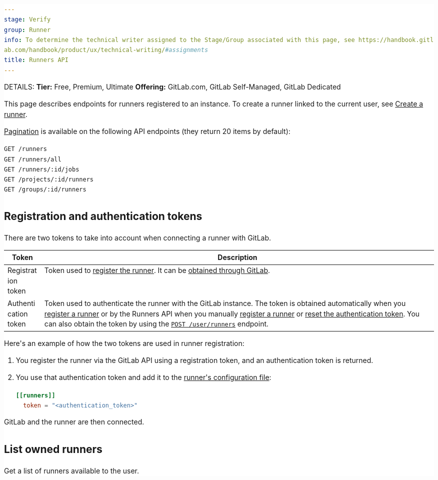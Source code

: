 ```yaml
---
stage: Verify
group: Runner
info: To determine the technical writer assigned to the Stage/Group associated with this page, see https://handbook.gitlab.com/handbook/product/ux/technical-writing/#assignments
title: Runners API
---
```


DETAILS:
**Tier:** Free, Premium, Ultimate
**Offering:** GitLab.com, GitLab Self-Managed, GitLab Dedicated

This page describes endpoints for runners registered to an instance. To create a runner linked to the current user, see [Create a runner](users.md#create-a-runner-linked-to-a-user).

[Pagination](rest/_index.md#pagination) is available on the following API endpoints (they return 20 items by default):

```plaintext
GET /runners
GET /runners/all
GET /runners/:id/jobs
GET /projects/:id/runners
GET /groups/:id/runners
```

## Registration and authentication tokens

There are two tokens to take into account when connecting a runner with GitLab.

| Token | Description |
| ----- | ----------- |
| Registration token | Token used to [register the runner](https://docs.gitlab.com/runner/register/). It can be [obtained through GitLab](../ci/runners/_index.md). |
| Authentication token | Token used to authenticate the runner with the GitLab instance. The token is obtained automatically when you [register a runner](https://docs.gitlab.com/runner/register/) or by the Runners API when you manually [register a runner](#create-a-runner) or [reset the authentication token](#reset-runners-authentication-token-by-using-the-runner-id). You can also obtain the token by using the [`POST /user/runners`](users.md#create-a-runner-linked-to-a-user) endpoint. |

Here's an example of how the two tokens are used in runner registration:

1. You register the runner via the GitLab API using a registration token, and an
   authentication token is returned.
1. You use that authentication token and add it to the
   [runner's configuration file](https://docs.gitlab.com/runner/commands/#configuration-file):

   ```toml
   [[runners]]
     token = "<authentication_token>"
   ```

GitLab and the runner are then connected.

## List owned runners

Get a list of runners available to the user.
